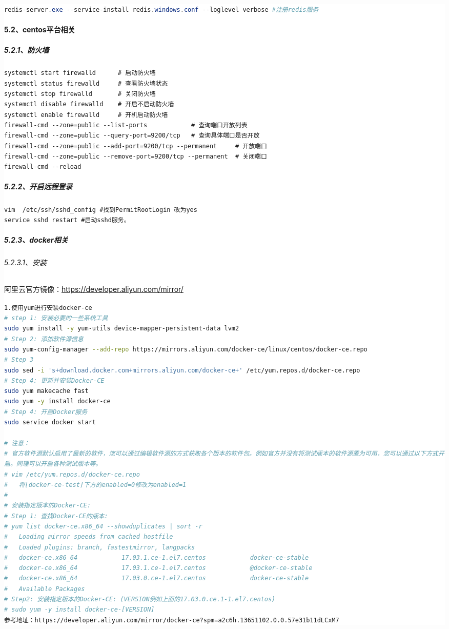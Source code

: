 ```powershell
redis-server.exe --service-install redis.windows.conf --loglevel verbose #注册redis服务
```



#### 5.2、centos平台相关

##### 5.2.1、防火墙

```shell
systemctl start firewalld      # 启动防火墙
systemctl status firewalld     # 查看防火墙状态
systemctl stop firewalld       # 关闭防火墙
systemctl disable firewalld    # 开启不启动防火墙
systemctl enable firewalld     # 开机启动防火墙
firewall-cmd --zone=public --list-ports            # 查询端口开放列表
firewall-cmd --zone=public --query-port=9200/tcp   # 查询具体端口是否开放
firewall-cmd --zone=public --add-port=9200/tcp --permanent     # 开放端口
firewall-cmd --zone=public --remove-port=9200/tcp --permanent  # 关闭端口
firewall-cmd --reload  
```

##### 5.2.2、开启远程登录

```shell
vim  /etc/ssh/sshd_config #找到PermitRootLogin 改为yes
service sshd restart #启动sshd服务。
```

##### 5.2.3、docker相关

###### 5.2.3.1、安装

阿里云官方镜像：https://developer.aliyun.com/mirror/

```sh
1.使用yum进行安装docker-ce
# step 1: 安装必要的一些系统工具
sudo yum install -y yum-utils device-mapper-persistent-data lvm2
# Step 2: 添加软件源信息
sudo yum-config-manager --add-repo https://mirrors.aliyun.com/docker-ce/linux/centos/docker-ce.repo
# Step 3
sudo sed -i 's+download.docker.com+mirrors.aliyun.com/docker-ce+' /etc/yum.repos.d/docker-ce.repo
# Step 4: 更新并安装Docker-CE
sudo yum makecache fast
sudo yum -y install docker-ce
# Step 4: 开启Docker服务
sudo service docker start

# 注意：
# 官方软件源默认启用了最新的软件，您可以通过编辑软件源的方式获取各个版本的软件包。例如官方并没有将测试版本的软件源置为可用，您可以通过以下方式开启。同理可以开启各种测试版本等。
# vim /etc/yum.repos.d/docker-ce.repo
#   将[docker-ce-test]下方的enabled=0修改为enabled=1
#
# 安装指定版本的Docker-CE:
# Step 1: 查找Docker-CE的版本:
# yum list docker-ce.x86_64 --showduplicates | sort -r
#   Loading mirror speeds from cached hostfile
#   Loaded plugins: branch, fastestmirror, langpacks
#   docker-ce.x86_64            17.03.1.ce-1.el7.centos            docker-ce-stable
#   docker-ce.x86_64            17.03.1.ce-1.el7.centos            @docker-ce-stable
#   docker-ce.x86_64            17.03.0.ce-1.el7.centos            docker-ce-stable
#   Available Packages
# Step2: 安装指定版本的Docker-CE: (VERSION例如上面的17.03.0.ce.1-1.el7.centos)
# sudo yum -y install docker-ce-[VERSION]
参考地址：https://developer.aliyun.com/mirror/docker-ce?spm=a2c6h.13651102.0.0.57e31b11dLCxM7

```